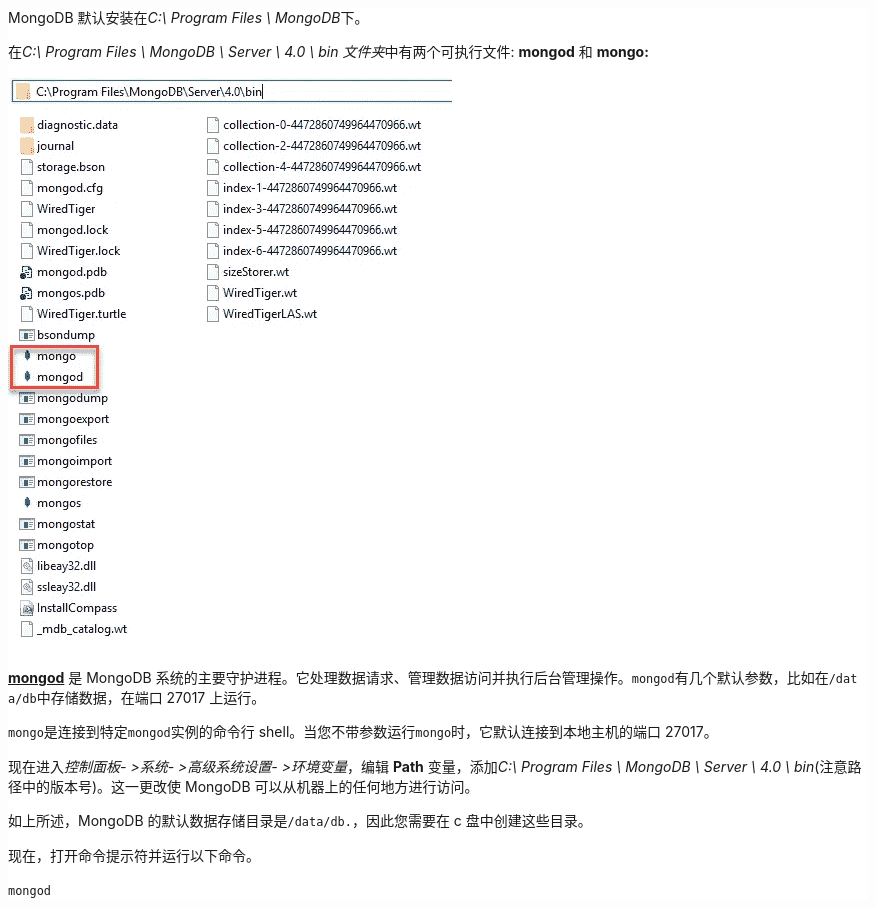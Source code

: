 MongoDB 默认安装在*C:\ Program Files \ MongoDB*下。

在*C:\ Program Files \ MongoDB \ Server \ 4.0 \ bin 文件夹*中有两个可执行文件: **mongod** 和 **mongo:**

![](img/e26ed6776938830d706bea2c9b6ad980.png)

[**mongod**](https://docs.mongodb.com/manual/reference/program/mongod/#bin.mongod) 是 MongoDB 系统的主要守护进程。它处理数据请求、管理数据访问并执行后台管理操作。`mongod`有几个默认参数，比如在`/data/db`中存储数据，在端口 27017 上运行。

`mongo`是连接到特定`mongod`实例的命令行 shell。当您不带参数运行`mongo`时，它默认连接到本地主机的端口 27017。

现在进入*控制面板- >系统- >高级系统设置- >环境变量*，编辑 **Path** 变量，添加*C:\ Program Files \ MongoDB \ Server \ 4.0 \ bin*(注意路径中的版本号)。这一更改使 MongoDB 可以从机器上的任何地方进行访问。

如上所述，MongoDB 的默认数据存储目录是`/data/db.`，因此您需要在 c 盘中创建这些目录。

现在，打开命令提示符并运行以下命令。

`mongod`
